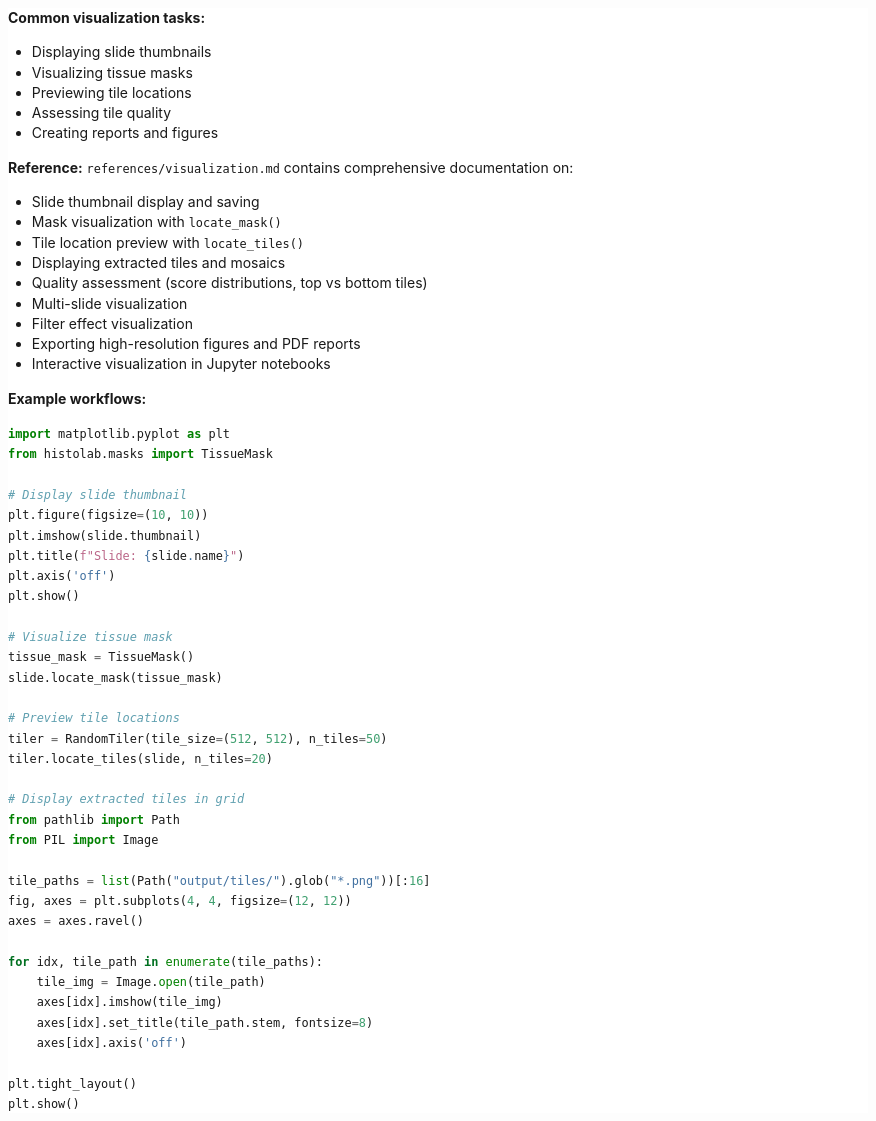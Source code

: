 **Common visualization tasks:**
- Displaying slide thumbnails
- Visualizing tissue masks
- Previewing tile locations
- Assessing tile quality
- Creating reports and figures

**Reference:** `references/visualization.md` contains comprehensive documentation on:
- Slide thumbnail display and saving
- Mask visualization with `locate_mask()`
- Tile location preview with `locate_tiles()`
- Displaying extracted tiles and mosaics
- Quality assessment (score distributions, top vs bottom tiles)
- Multi-slide visualization
- Filter effect visualization
- Exporting high-resolution figures and PDF reports
- Interactive visualization in Jupyter notebooks

**Example workflows:**

```python
import matplotlib.pyplot as plt
from histolab.masks import TissueMask

# Display slide thumbnail
plt.figure(figsize=(10, 10))
plt.imshow(slide.thumbnail)
plt.title(f"Slide: {slide.name}")
plt.axis('off')
plt.show()

# Visualize tissue mask
tissue_mask = TissueMask()
slide.locate_mask(tissue_mask)

# Preview tile locations
tiler = RandomTiler(tile_size=(512, 512), n_tiles=50)
tiler.locate_tiles(slide, n_tiles=20)

# Display extracted tiles in grid
from pathlib import Path
from PIL import Image

tile_paths = list(Path("output/tiles/").glob("*.png"))[:16]
fig, axes = plt.subplots(4, 4, figsize=(12, 12))
axes = axes.ravel()

for idx, tile_path in enumerate(tile_paths):
    tile_img = Image.open(tile_path)
    axes[idx].imshow(tile_img)
    axes[idx].set_title(tile_path.stem, fontsize=8)
    axes[idx].axis('off')

plt.tight_layout()
plt.show()
```
